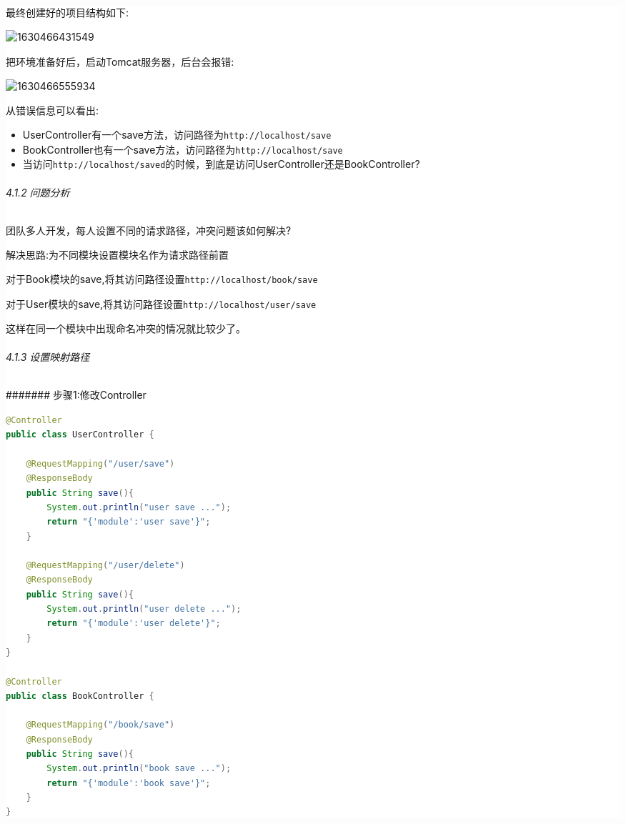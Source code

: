 最终创建好的项目结构如下:

![1630466431549](/assets/1630466431549.png)

把环境准备好后，启动Tomcat服务器，后台会报错:

![1630466555934](/assets/1630466555934.png)

从错误信息可以看出:

* UserController有一个save方法，访问路径为`http://localhost/save`
* BookController也有一个save方法，访问路径为`http://localhost/save`
* 当访问`http://localhost/saved`的时候，到底是访问UserController还是BookController?

###### 4.1.2 问题分析

团队多人开发，每人设置不同的请求路径，冲突问题该如何解决?

解决思路:为不同模块设置模块名作为请求路径前置

对于Book模块的save,将其访问路径设置`http://localhost/book/save`

对于User模块的save,将其访问路径设置`http://localhost/user/save`

这样在同一个模块中出现命名冲突的情况就比较少了。

###### 4.1.3 设置映射路径

####### 步骤1:修改Controller

```java
@Controller
public class UserController {

    @RequestMapping("/user/save")
    @ResponseBody
    public String save(){
        System.out.println("user save ...");
        return "{'module':'user save'}";
    }
    
    @RequestMapping("/user/delete")
    @ResponseBody
    public String save(){
        System.out.println("user delete ...");
        return "{'module':'user delete'}";
    }
}

@Controller
public class BookController {

    @RequestMapping("/book/save")
    @ResponseBody
    public String save(){
        System.out.println("book save ...");
        return "{'module':'book save'}";
    }
}
```
